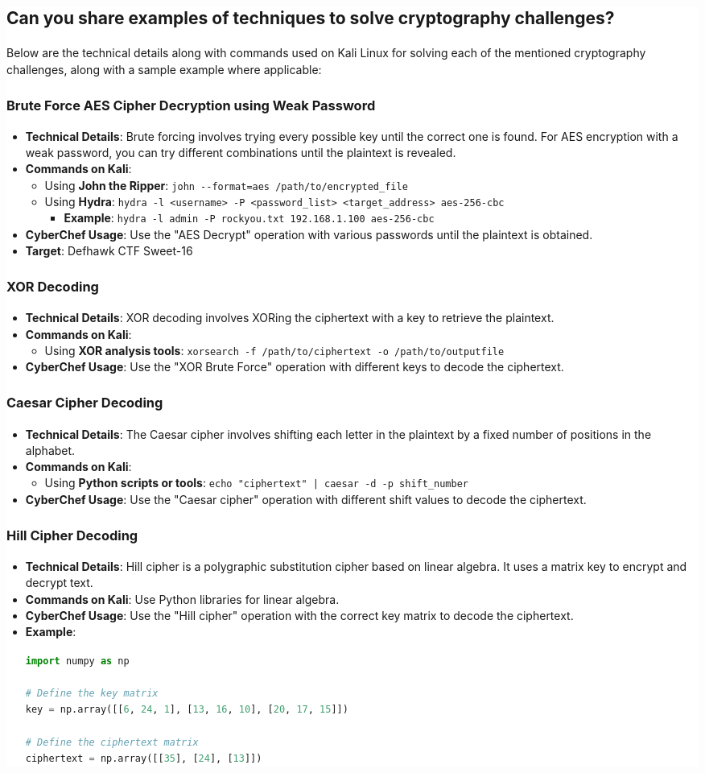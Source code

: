 ## Can you share examples of techniques to solve cryptography challenges?

Below are the technical details along with commands used on Kali Linux for solving each of the mentioned cryptography challenges, along with a sample example where applicable:

### Brute Force AES Cipher Decryption using Weak Password
- **Technical Details**: Brute forcing involves trying every possible key until the correct one is found. For AES encryption with a weak password, you can try different combinations until the plaintext is revealed.
- **Commands on Kali**:
  - Using **John the Ripper**: `john --format=aes /path/to/encrypted_file`
  - Using **Hydra**: `hydra -l <username> -P <password_list> <target_address> aes-256-cbc`
    - **Example**: `hydra -l admin -P rockyou.txt 192.168.1.100 aes-256-cbc`
- **CyberChef Usage**: Use the "AES Decrypt" operation with various passwords until the plaintext is obtained.
- **Target**: Defhawk CTF Sweet-16

### XOR Decoding
- **Technical Details**: XOR decoding involves XORing the ciphertext with a key to retrieve the plaintext.
- **Commands on Kali**:
  - Using **XOR analysis tools**: `xorsearch -f /path/to/ciphertext -o /path/to/outputfile`
- **CyberChef Usage**: Use the "XOR Brute Force" operation with different keys to decode the ciphertext.

### Caesar Cipher Decoding
- **Technical Details**: The Caesar cipher involves shifting each letter in the plaintext by a fixed number of positions in the alphabet.
- **Commands on Kali**: 
  - Using **Python scripts or tools**: `echo "ciphertext" | caesar -d -p shift_number`
- **CyberChef Usage**: Use the "Caesar cipher" operation with different shift values to decode the ciphertext.

### Hill Cipher Decoding
- **Technical Details**: Hill cipher is a polygraphic substitution cipher based on linear algebra. It uses a matrix key to encrypt and decrypt text.
- **Commands on Kali**: Use Python libraries for linear algebra.
- **CyberChef Usage**: Use the "Hill cipher" operation with the correct key matrix to decode the ciphertext.
- **Example**:
    ```python
    import numpy as np
    
    # Define the key matrix
    key = np.array([[6, 24, 1], [13, 16, 10], [20, 17, 15]])
    
    # Define the ciphertext matrix
    ciphertext = np.array([[35], [24], [13]])
    